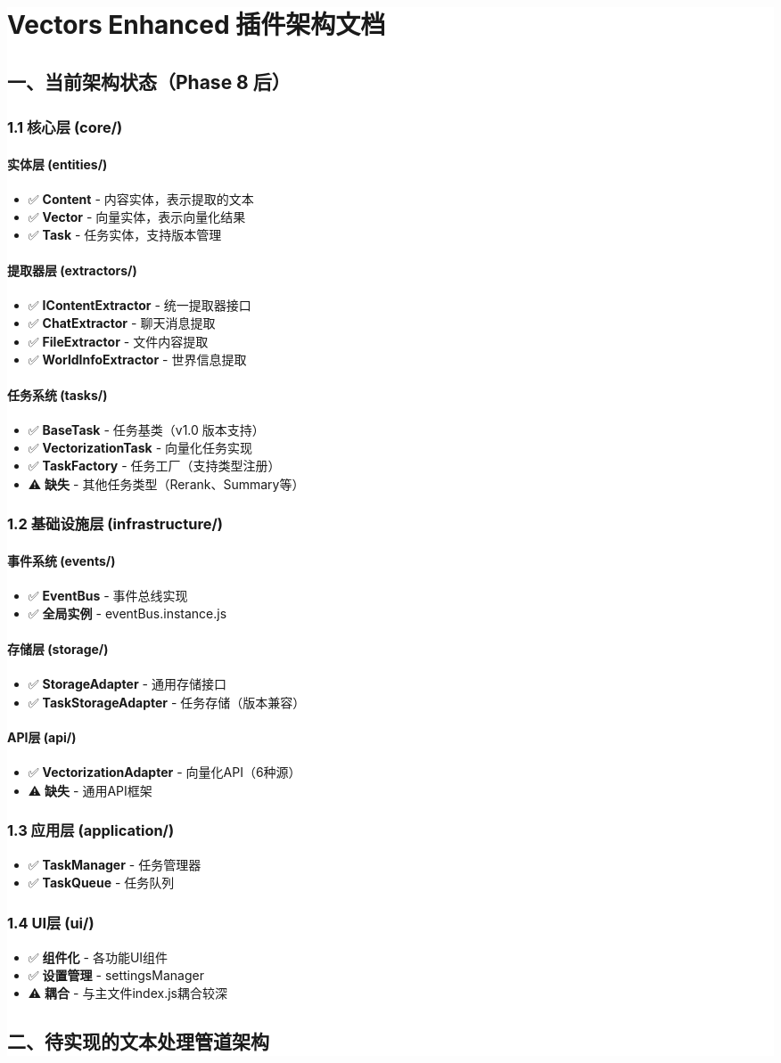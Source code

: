 # Vectors Enhanced 插件架构文档

## 一、当前架构状态（Phase 8 后）

### 1.1 核心层 (core/)

#### 实体层 (entities/)
- ✅ **Content** - 内容实体，表示提取的文本
- ✅ **Vector** - 向量实体，表示向量化结果
- ✅ **Task** - 任务实体，支持版本管理

#### 提取器层 (extractors/)
- ✅ **IContentExtractor** - 统一提取器接口
- ✅ **ChatExtractor** - 聊天消息提取
- ✅ **FileExtractor** - 文件内容提取
- ✅ **WorldInfoExtractor** - 世界信息提取

#### 任务系统 (tasks/)
- ✅ **BaseTask** - 任务基类（v1.0 版本支持）
- ✅ **VectorizationTask** - 向量化任务实现
- ✅ **TaskFactory** - 任务工厂（支持类型注册）
- ⚠️ **缺失** - 其他任务类型（Rerank、Summary等）

### 1.2 基础设施层 (infrastructure/)

#### 事件系统 (events/)
- ✅ **EventBus** - 事件总线实现
- ✅ **全局实例** - eventBus.instance.js

#### 存储层 (storage/)
- ✅ **StorageAdapter** - 通用存储接口
- ✅ **TaskStorageAdapter** - 任务存储（版本兼容）

#### API层 (api/)
- ✅ **VectorizationAdapter** - 向量化API（6种源）
- ⚠️ **缺失** - 通用API框架

### 1.3 应用层 (application/)
- ✅ **TaskManager** - 任务管理器
- ✅ **TaskQueue** - 任务队列

### 1.4 UI层 (ui/)
- ✅ **组件化** - 各功能UI组件
- ✅ **设置管理** - settingsManager
- ⚠️ **耦合** - 与主文件index.js耦合较深

## 二、待实现的文本处理管道架构
